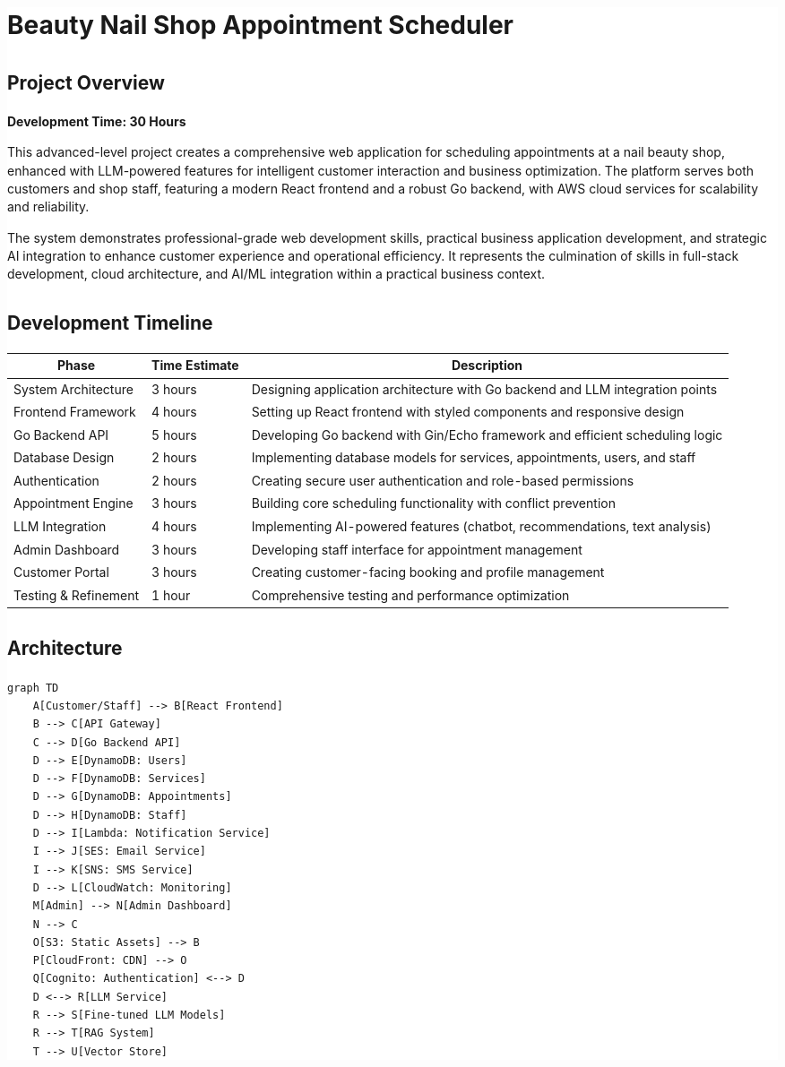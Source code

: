 # Beauty Nail Shop Appointment Scheduler

## Project Overview

**Development Time: 30 Hours**

This advanced-level project creates a comprehensive web application for scheduling appointments at a nail beauty shop, enhanced with LLM-powered features for intelligent customer interaction and business optimization. The platform serves both customers and shop staff, featuring a modern React frontend and a robust Go backend, with AWS cloud services for scalability and reliability.

The system demonstrates professional-grade web development skills, practical business application development, and strategic AI integration to enhance customer experience and operational efficiency. It represents the culmination of skills in full-stack development, cloud architecture, and AI/ML integration within a practical business context.

## Development Timeline

| Phase | Time Estimate | Description |
|-------|---------------|-------------|
| System Architecture | 3 hours | Designing application architecture with Go backend and LLM integration points |
| Frontend Framework | 4 hours | Setting up React frontend with styled components and responsive design |
| Go Backend API | 5 hours | Developing Go backend with Gin/Echo framework and efficient scheduling logic |
| Database Design | 2 hours | Implementing database models for services, appointments, users, and staff |
| Authentication | 2 hours | Creating secure user authentication and role-based permissions |
| Appointment Engine | 3 hours | Building core scheduling functionality with conflict prevention |
| LLM Integration | 4 hours | Implementing AI-powered features (chatbot, recommendations, text analysis) |
| Admin Dashboard | 3 hours | Developing staff interface for appointment management |
| Customer Portal | 3 hours | Creating customer-facing booking and profile management |
| Testing & Refinement | 1 hour | Comprehensive testing and performance optimization |

## Architecture

```mermaid
graph TD
    A[Customer/Staff] --> B[React Frontend]
    B --> C[API Gateway]
    C --> D[Go Backend API]
    D --> E[DynamoDB: Users]
    D --> F[DynamoDB: Services]
    D --> G[DynamoDB: Appointments]
    D --> H[DynamoDB: Staff]
    D --> I[Lambda: Notification Service]
    I --> J[SES: Email Service]
    I --> K[SNS: SMS Service]
    D --> L[CloudWatch: Monitoring]
    M[Admin] --> N[Admin Dashboard]
    N --> C
    O[S3: Static Assets] --> B
    P[CloudFront: CDN] --> O
    Q[Cognito: Authentication] <--> D
    D <--> R[LLM Service]
    R --> S[Fine-tuned LLM Models]
    R --> T[RAG System]
    T --> U[Vector Store]
```